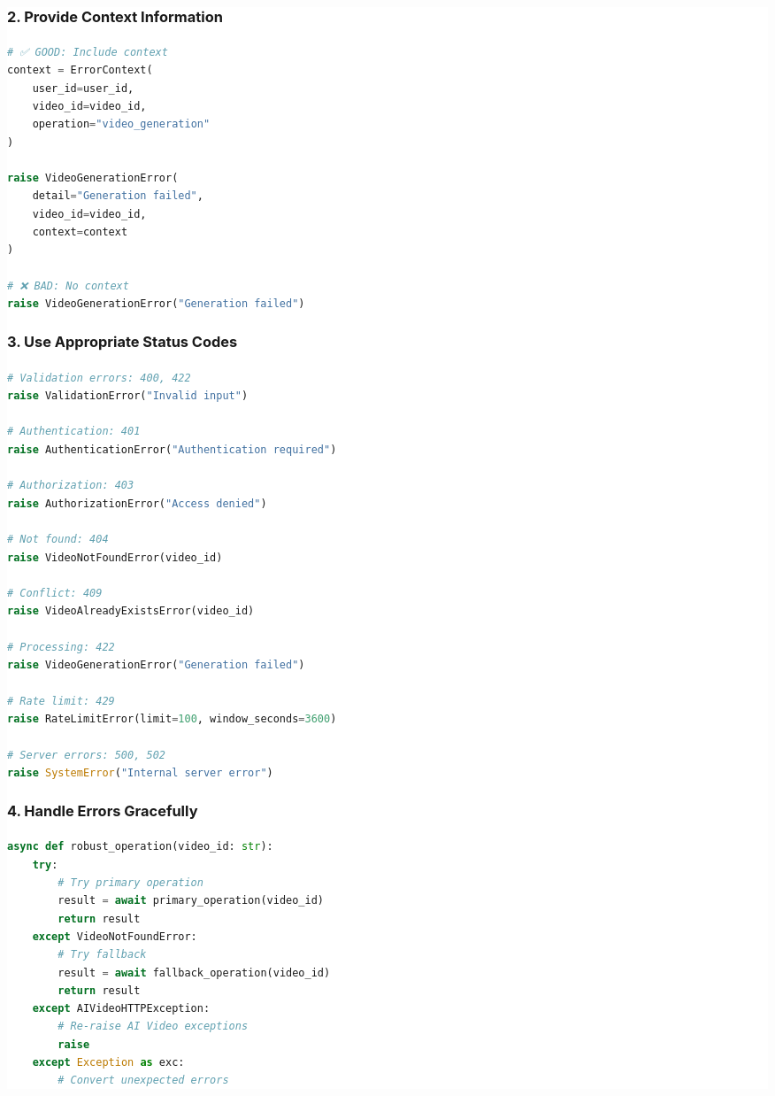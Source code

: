 ### 2. Provide Context Information

```python
# ✅ GOOD: Include context
context = ErrorContext(
    user_id=user_id,
    video_id=video_id,
    operation="video_generation"
)

raise VideoGenerationError(
    detail="Generation failed",
    video_id=video_id,
    context=context
)

# ❌ BAD: No context
raise VideoGenerationError("Generation failed")
```

### 3. Use Appropriate Status Codes

```python
# Validation errors: 400, 422
raise ValidationError("Invalid input")

# Authentication: 401
raise AuthenticationError("Authentication required")

# Authorization: 403
raise AuthorizationError("Access denied")

# Not found: 404
raise VideoNotFoundError(video_id)

# Conflict: 409
raise VideoAlreadyExistsError(video_id)

# Processing: 422
raise VideoGenerationError("Generation failed")

# Rate limit: 429
raise RateLimitError(limit=100, window_seconds=3600)

# Server errors: 500, 502
raise SystemError("Internal server error")
```

### 4. Handle Errors Gracefully

```python
async def robust_operation(video_id: str):
    try:
        # Try primary operation
        result = await primary_operation(video_id)
        return result
    except VideoNotFoundError:
        # Try fallback
        result = await fallback_operation(video_id)
        return result
    except AIVideoHTTPException:
        # Re-raise AI Video exceptions
        raise
    except Exception as exc:
        # Convert unexpected errors
```